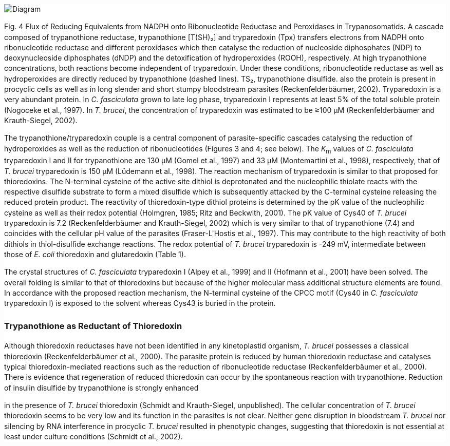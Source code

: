 ![Diagram](attachment:flux_diagram.png)

Fig. 4 Flux of Reducing Equivalents from NADPH onto Ribonucleotide Reductase and Peroxidases in Trypanosomatids. A cascade composed of trypanothione reductase, trypanothione [T(SH)₂] and tryparedoxin (Tpx) transfers electrons from NADPH onto ribonucleotide reductase and different peroxidases which then catalyse the reduction of nucleoside diphosphates (NDP) to deoxynucleoside diphosphates (dNDP) and the detoxification of hydroperoxides (ROOH), respectively. At high trypanothione concentrations, both reactions become independent of tryparedoxin. Under these conditions, ribonucleotide reductase as well as hydroperoxides are directly reduced by trypanothione (dashed lines). TS₂, trypanothione disulfide.
also the protein is present in procyclic cells as well as in long slender and short stumpy bloodstream parasites (Reckenfelderbäumer, 2002). Tryparedoxin is a very abundant protein. In *C. fasciculata* grown to late log phase, tryparedoxin I represents at least 5% of the total soluble protein (Nogoceke et al., 1997). In *T. brucei*, the concentration of tryparedoxin was estimated to be ≥100 μM (Reckenfelderbäumer and Krauth-Siegel, 2002).

The trypanothione/tryparedoxin couple is a central component of parasite-specific cascades catalysing the reduction of hydroperoxides as well as the reduction of ribonucleotides (Figures 3 and 4; see below). The $K_{\mathrm{m}}$ values of *C. fasciculata* tryparedoxin I and II for trypanothione are 130 μM (Gomel et al., 1997) and 33 μM (Montemartini et al., 1998), respectively, that of *T. brucei* tryparedoxin is 150 μM (Lüdemann et al., 1998). The reaction mechanism of tryparedoxin is similar to that proposed for thioredoxins. The N-terminal cysteine of the active site dithiol is deprotonated and the nucleophilic thiolate reacts with the respective disulfide substrate to form a mixed disulfide which is subsequently attacked by the C-terminal cysteine releasing the reduced protein product. The reactivity of thioredoxin-type dithiol proteins is determined by the pK value of the nucleophilic cysteine as well as their redox potential (Holmgren, 1985; Ritz and Beckwith, 2001). The pK value of Cys40 of *T. brucei* tryparedoxin is 7.2 (Reckenfelderbäumer and Krauth-Siegel, 2002) which is very similar to that of trypanothione (7.4) and coincides with the cellular pH value of the parasites (Fraser-L'Hostis et al., 1997). This may contribute to the high reactivity of both dithiols in thiol-disulfide exchange reactions. The redox potential of *T. brucei* tryparedoxin is -249 mV, intermediate between those of *E. coli* thioredoxin and glutaredoxin (Table 1).

The crystal structures of *C. fasciculata* tryparedoxin I (Alpey et al., 1999) and II (Hofmann et al., 2001) have been solved. The overall folding is similar to that of thioredoxins but because of the higher molecular mass additional structure elements are found. In accordance with the proposed reaction mechanism, the N-terminal cysteine of the CPCC motif (Cys40 in *C. fasciculata* tryparedoxin I) is exposed to the solvent whereas Cys43 is buried in the protein.

### Trypanothione as Reductant of Thioredoxin

Although thioredoxin reductases have not been identified in any kinetoplastid organism, *T. brucei* possesses a classical thioredoxin (Reckenfelderbäumer et al., 2000). The parasite protein is reduced by human thioredoxin reductase and catalyses typical thioredoxin-mediated reactions such as the reduction of ribonucleotide reductase (Reckenfelderbäumer et al., 2000). There is evidence that regeneration of reduced thioredoxin can occur by the spontaneous reaction with trypanothione. Reduction of insulin disulfide by trypanothione is strongly enhanced

in the presence of *T. brucei* thioredoxin (Schmidt and Krauth-Siegel, unpublished). The cellular concentration of *T. brucei* thioredoxin seems to be very low and its function in the parasites is not clear. Neither gene disruption in bloodstream *T. brucei* nor silencing by RNA interference in procyclic *T. brucei* resulted in phenotypic changes, suggesting that thioredoxin is not essential at least under culture conditions (Schmidt et al., 2002).
